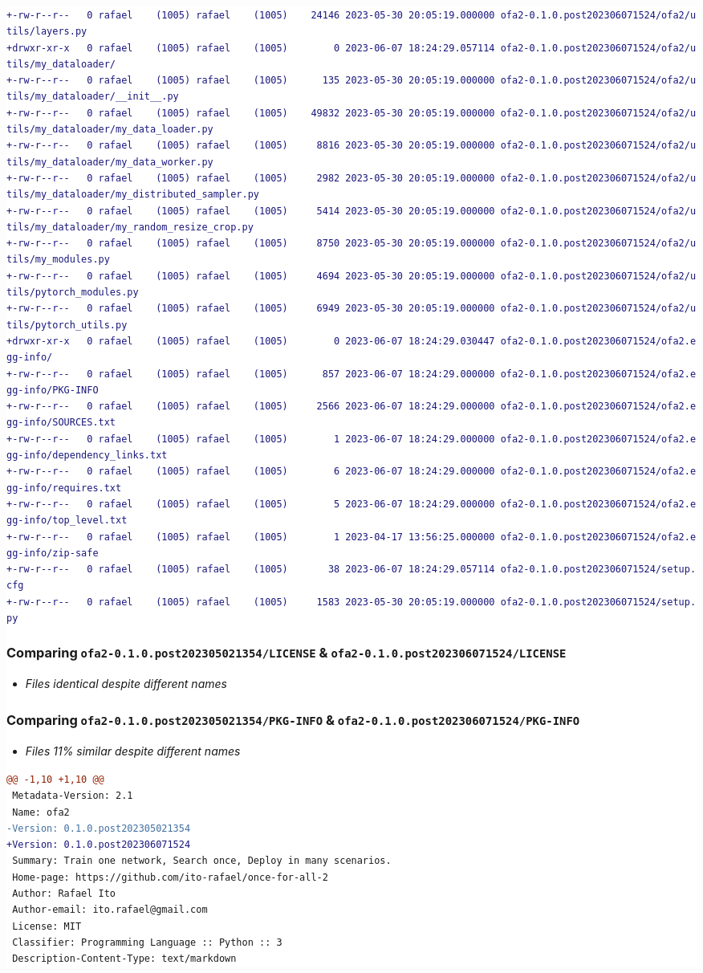 ```diff
+-rw-r--r--   0 rafael    (1005) rafael    (1005)    24146 2023-05-30 20:05:19.000000 ofa2-0.1.0.post202306071524/ofa2/utils/layers.py
+drwxr-xr-x   0 rafael    (1005) rafael    (1005)        0 2023-06-07 18:24:29.057114 ofa2-0.1.0.post202306071524/ofa2/utils/my_dataloader/
+-rw-r--r--   0 rafael    (1005) rafael    (1005)      135 2023-05-30 20:05:19.000000 ofa2-0.1.0.post202306071524/ofa2/utils/my_dataloader/__init__.py
+-rw-r--r--   0 rafael    (1005) rafael    (1005)    49832 2023-05-30 20:05:19.000000 ofa2-0.1.0.post202306071524/ofa2/utils/my_dataloader/my_data_loader.py
+-rw-r--r--   0 rafael    (1005) rafael    (1005)     8816 2023-05-30 20:05:19.000000 ofa2-0.1.0.post202306071524/ofa2/utils/my_dataloader/my_data_worker.py
+-rw-r--r--   0 rafael    (1005) rafael    (1005)     2982 2023-05-30 20:05:19.000000 ofa2-0.1.0.post202306071524/ofa2/utils/my_dataloader/my_distributed_sampler.py
+-rw-r--r--   0 rafael    (1005) rafael    (1005)     5414 2023-05-30 20:05:19.000000 ofa2-0.1.0.post202306071524/ofa2/utils/my_dataloader/my_random_resize_crop.py
+-rw-r--r--   0 rafael    (1005) rafael    (1005)     8750 2023-05-30 20:05:19.000000 ofa2-0.1.0.post202306071524/ofa2/utils/my_modules.py
+-rw-r--r--   0 rafael    (1005) rafael    (1005)     4694 2023-05-30 20:05:19.000000 ofa2-0.1.0.post202306071524/ofa2/utils/pytorch_modules.py
+-rw-r--r--   0 rafael    (1005) rafael    (1005)     6949 2023-05-30 20:05:19.000000 ofa2-0.1.0.post202306071524/ofa2/utils/pytorch_utils.py
+drwxr-xr-x   0 rafael    (1005) rafael    (1005)        0 2023-06-07 18:24:29.030447 ofa2-0.1.0.post202306071524/ofa2.egg-info/
+-rw-r--r--   0 rafael    (1005) rafael    (1005)      857 2023-06-07 18:24:29.000000 ofa2-0.1.0.post202306071524/ofa2.egg-info/PKG-INFO
+-rw-r--r--   0 rafael    (1005) rafael    (1005)     2566 2023-06-07 18:24:29.000000 ofa2-0.1.0.post202306071524/ofa2.egg-info/SOURCES.txt
+-rw-r--r--   0 rafael    (1005) rafael    (1005)        1 2023-06-07 18:24:29.000000 ofa2-0.1.0.post202306071524/ofa2.egg-info/dependency_links.txt
+-rw-r--r--   0 rafael    (1005) rafael    (1005)        6 2023-06-07 18:24:29.000000 ofa2-0.1.0.post202306071524/ofa2.egg-info/requires.txt
+-rw-r--r--   0 rafael    (1005) rafael    (1005)        5 2023-06-07 18:24:29.000000 ofa2-0.1.0.post202306071524/ofa2.egg-info/top_level.txt
+-rw-r--r--   0 rafael    (1005) rafael    (1005)        1 2023-04-17 13:56:25.000000 ofa2-0.1.0.post202306071524/ofa2.egg-info/zip-safe
+-rw-r--r--   0 rafael    (1005) rafael    (1005)       38 2023-06-07 18:24:29.057114 ofa2-0.1.0.post202306071524/setup.cfg
+-rw-r--r--   0 rafael    (1005) rafael    (1005)     1583 2023-05-30 20:05:19.000000 ofa2-0.1.0.post202306071524/setup.py
```

### Comparing `ofa2-0.1.0.post202305021354/LICENSE` & `ofa2-0.1.0.post202306071524/LICENSE`

 * *Files identical despite different names*

### Comparing `ofa2-0.1.0.post202305021354/PKG-INFO` & `ofa2-0.1.0.post202306071524/PKG-INFO`

 * *Files 11% similar despite different names*

```diff
@@ -1,10 +1,10 @@
 Metadata-Version: 2.1
 Name: ofa2
-Version: 0.1.0.post202305021354
+Version: 0.1.0.post202306071524
 Summary: Train one network, Search once, Deploy in many scenarios.
 Home-page: https://github.com/ito-rafael/once-for-all-2
 Author: Rafael Ito
 Author-email: ito.rafael@gmail.com
 License: MIT
 Classifier: Programming Language :: Python :: 3
 Description-Content-Type: text/markdown
```
